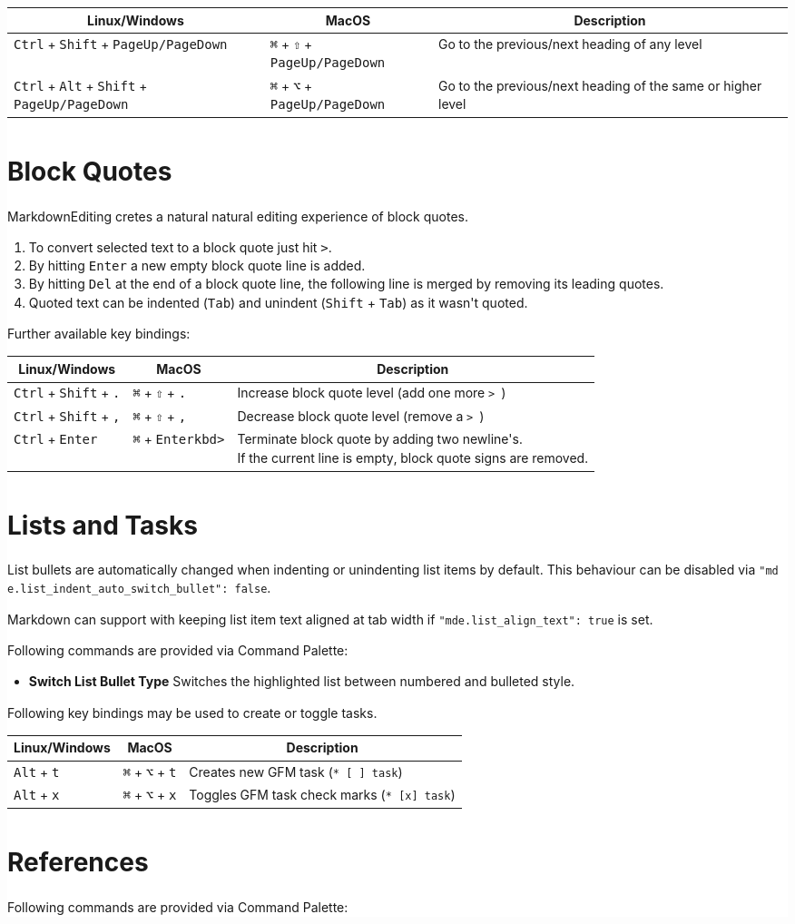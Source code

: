 | Linux/Windows | MacOS | Description
|---------------|-------|-------------
| <kbd>Ctrl</kbd> + <kbd>Shift</kbd> + <kbd>PageUp/PageDown</kbd> | <kbd>⌘</kbd> + <kbd>⇧</kbd> + <kbd>PageUp/PageDown</kbd> | Go to the previous/next heading of any level
| <kbd>Ctrl</kbd> + <kbd>Alt</kbd> + <kbd>Shift</kbd> + <kbd>PageUp/PageDown</kbd> | <kbd>⌘</kbd> + <kbd>⌥</kbd> + <kbd>PageUp/PageDown</kbd> | Go to the previous/next heading of the same or higher level

# Block Quotes

MarkdownEditing cretes a natural natural editing experience of block quotes.

1. To convert selected text to a block quote just hit <kbd>></kbd>.
2. By hitting <kbd>Enter</kbd> a new empty block quote line is added.
3. By hitting <kbd>Del</kbd> at the end of a block quote line,
   the following line is merged by removing its leading quotes.
4. Quoted text can be indented (<kbd>Tab</kbd>) and unindent (<kbd>Shift</kbd> + <kbd>Tab</kbd>) as it wasn't quoted.

Further available key bindings:

| Linux/Windows | MacOS | Description
|---------------|-------|-------------
| <kbd>Ctrl</kbd> + <kbd>Shift</kbd> + <kbd>.</kbd>  | <kbd>⌘</kbd> + <kbd>⇧</kbd> + <kbd>.</kbd> | Increase block quote level (add one more `> `)
| <kbd>Ctrl</kbd> + <kbd>Shift</kbd> + <kbd>,</kbd>  | <kbd>⌘</kbd> + <kbd>⇧</kbd> + <kbd>,</kbd> | Decrease block quote level (remove a `> `)
| <kbd>Ctrl</kbd> + <kbd>Enter</kbd>  | <kbd>⌘</kbd> + <kbd>Enterkbd> | Terminate block quote by adding two newline's.<br/>If the current line is empty, block quote signs are removed.

# Lists and Tasks

List bullets are automatically changed when indenting or unindenting list items by default. This behaviour can be disabled via `"mde.list_indent_auto_switch_bullet": false`.

Markdown can support with keeping list item text aligned at tab width if `"mde.list_align_text": true` is set.

Following commands are provided via Command Palette:

*   **Switch List Bullet Type**
    Switches the highlighted list between numbered and bulleted style.

Following key bindings may be used to create or toggle tasks.

| Linux/Windows | MacOS | Description
|---------------|-------|-------------
| <kbd>Alt</kbd> + <kbd>t</kbd>  | <kbd>⌘</kbd> + <kbd>⌥</kbd> + <kbd>t</kbd> | Creates new GFM task (`* [ ] task`)
| <kbd>Alt</kbd> + <kbd>x</kbd>  | <kbd>⌘</kbd> + <kbd>⌥</kbd> + <kbd>x</kbd> | Toggles GFM task check marks (`* [x] task`)

# References

Following commands are provided via Command Palette:
